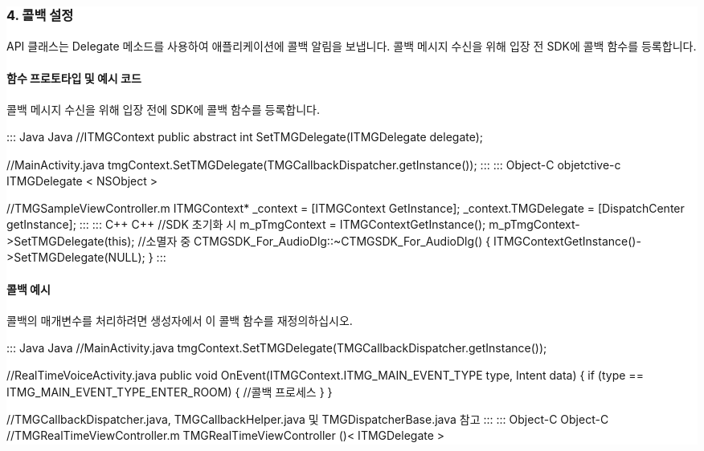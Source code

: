 ### 4. 콜백 설정

API 클래스는 Delegate 메소드를 사용하여 애플리케이션에 콜백 알림을 보냅니다. 콜백 메시지 수신을 위해 입장 전 SDK에 콜백 함수를 등록합니다.

#### 함수 프로토타입 및 예시 코드

콜백 메시지 수신을 위해 입장 전에 SDK에 콜백 함수를 등록합니다.

<dx-codeblock>
::: Java Java
//ITMGContext
public abstract int SetTMGDelegate(ITMGDelegate delegate);

//MainActivity.java
tmgContext.SetTMGDelegate(TMGCallbackDispatcher.getInstance());
:::
::: Object-C objetctive-c
ITMGDelegate < NSObject >

//TMGSampleViewController.m
ITMGContext* _context = [ITMGContext GetInstance];
_context.TMGDelegate = [DispatchCenter getInstance];
:::
::: C++ C++
//SDK 초기화 시
m_pTmgContext = ITMGContextGetInstance();
m_pTmgContext->SetTMGDelegate(this);
//소멸자 중
CTMGSDK_For_AudioDlg::~CTMGSDK_For_AudioDlg()
{
    ITMGContextGetInstance()->SetTMGDelegate(NULL);
}
:::
</dx-codeblock>

#### 콜백 예시  

콜백의 매개변수를 처리하려면 생성자에서 이 콜백 함수를 재정의하십시오.


<dx-codeblock>
::: Java Java
//MainActivity.java
tmgContext.SetTMGDelegate(TMGCallbackDispatcher.getInstance());

//RealTimeVoiceActivity.java
public void OnEvent(ITMGContext.ITMG_MAIN_EVENT_TYPE type, Intent data) {
        if (type == ITMG_MAIN_EVENT_TYPE_ENTER_ROOM)
		{
			//콜백 프로세스
		}
}

//TMGCallbackDispatcher.java, TMGCallbackHelper.java 및 TMGDispatcherBase.java 참고
:::
::: Object-C Object-C
//TMGRealTimeViewController.m
TMGRealTimeViewController ()< ITMGDelegate >
